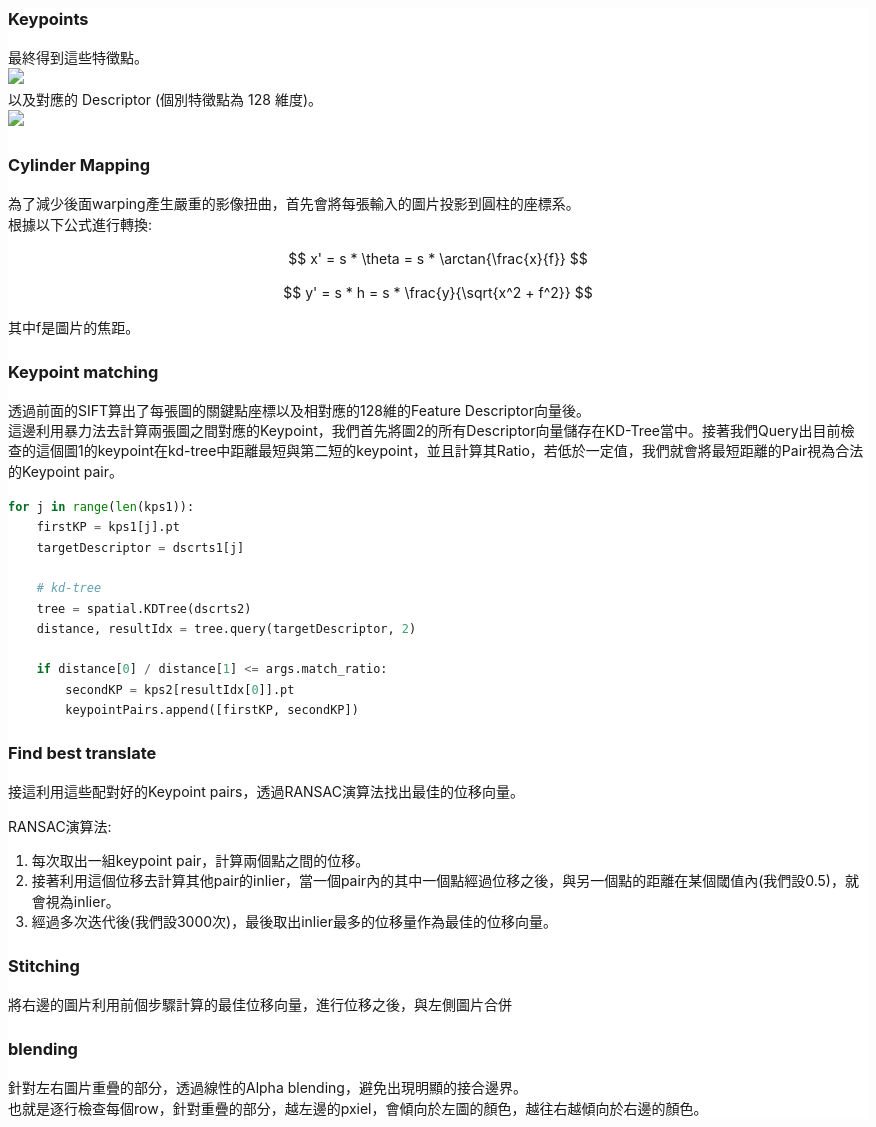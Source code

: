 ### Keypoints
最終得到這些特徵點。  
![](/assets/imgs/Projects/Software/VFX/PR2_ImageStitching/keypoints.png)  
以及對應的 Descriptor (個別特徵點為 128 維度)。  
![](/assets/imgs/Projects/Software/VFX/PR2_ImageStitching/descriptors.png)

### Cylinder Mapping
為了減少後面warping產生嚴重的影像扭曲，首先會將每張輸入的圖片投影到圓柱的座標系。  
根據以下公式進行轉換:

$$ x' = s * \theta = s * \arctan{\frac{x}{f}} $$

$$ y' = s * h = s * \frac{y}{\sqrt{x^2 + f^2}} $$  

其中f是圖片的焦距。  

### Keypoint matching
透過前面的SIFT算出了每張圖的關鍵點座標以及相對應的128維的Feature Descriptor向量後。  
這邊利用暴力法去計算兩張圖之間對應的Keypoint，我們首先將圖2的所有Descriptor向量儲存在KD-Tree當中。接著我們Query出目前檢查的這個圖1的keypoint在kd-tree中距離最短與第二短的keypoint，並且計算其Ratio，若低於一定值，我們就會將最短距離的Pair視為合法的Keypoint pair。  

```python
for j in range(len(kps1)):
    firstKP = kps1[j].pt
    targetDescriptor = dscrts1[j]
    
    # kd-tree
    tree = spatial.KDTree(dscrts2)
    distance, resultIdx = tree.query(targetDescriptor, 2)
    
    if distance[0] / distance[1] <= args.match_ratio:
        secondKP = kps2[resultIdx[0]].pt
        keypointPairs.append([firstKP, secondKP])
```

### Find best translate
接這利用這些配對好的Keypoint pairs，透過RANSAC演算法找出最佳的位移向量。  

RANSAC演算法:  

1. 每次取出一組keypoint pair，計算兩個點之間的位移。  
2. 接著利用這個位移去計算其他pair的inlier，當一個pair內的其中一個點經過位移之後，與另一個點的距離在某個閾值內(我們設0.5)，就會視為inlier。  
3. 經過多次迭代後(我們設3000次)，最後取出inlier最多的位移量作為最佳的位移向量。  

### Stitching
將右邊的圖片利用前個步驟計算的最佳位移向量，進行位移之後，與左側圖片合併  

### blending
針對左右圖片重疊的部分，透過線性的Alpha blending，避免出現明顯的接合邊界。  
也就是逐行檢查每個row，針對重疊的部分，越左邊的pxiel，會傾向於左圖的顏色，越往右越傾向於右邊的顏色。  
